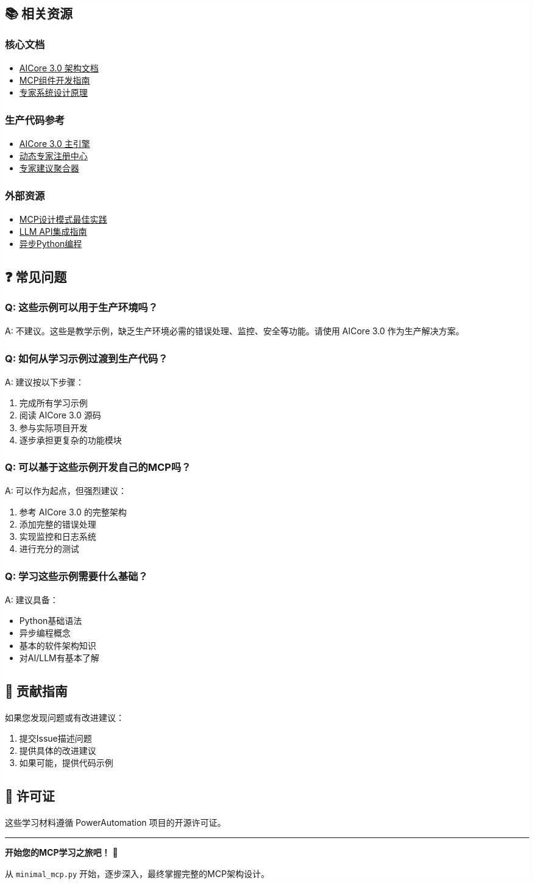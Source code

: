 ## 📚 相关资源

### 核心文档
- [AICore 3.0 架构文档](../../README.md)
- [MCP组件开发指南](../mcp_development_guide.md)
- [专家系统设计原理](../expert_system_design.md)

### 生产代码参考
- [AICore 3.0 主引擎](../../core/aicore3.py)
- [动态专家注册中心](../../components/dynamic_expert_registry.py)
- [专家建议聚合器](../../components/expert_recommendation_aggregator.py)

### 外部资源
- [MCP设计模式最佳实践](https://mcp-patterns.dev)
- [LLM API集成指南](https://llm-integration.guide)
- [异步Python编程](https://asyncio-tutorial.com)

## ❓ 常见问题

### Q: 这些示例可以用于生产环境吗？
A: 不建议。这些是教学示例，缺乏生产环境必需的错误处理、监控、安全等功能。请使用 AICore 3.0 作为生产解决方案。

### Q: 如何从学习示例过渡到生产代码？
A: 建议按以下步骤：
1. 完成所有学习示例
2. 阅读 AICore 3.0 源码
3. 参与实际项目开发
4. 逐步承担更复杂的功能模块

### Q: 可以基于这些示例开发自己的MCP吗？
A: 可以作为起点，但强烈建议：
1. 参考 AICore 3.0 的完整架构
2. 添加完整的错误处理
3. 实现监控和日志系统
4. 进行充分的测试

### Q: 学习这些示例需要什么基础？
A: 建议具备：
- Python基础语法
- 异步编程概念
- 基本的软件架构知识
- 对AI/LLM有基本了解

## 🤝 贡献指南

如果您发现问题或有改进建议：
1. 提交Issue描述问题
2. 提供具体的改进建议
3. 如果可能，提供代码示例

## 📄 许可证

这些学习材料遵循 PowerAutomation 项目的开源许可证。

---

**开始您的MCP学习之旅吧！** 🚀

从 `minimal_mcp.py` 开始，逐步深入，最终掌握完整的MCP架构设计。

